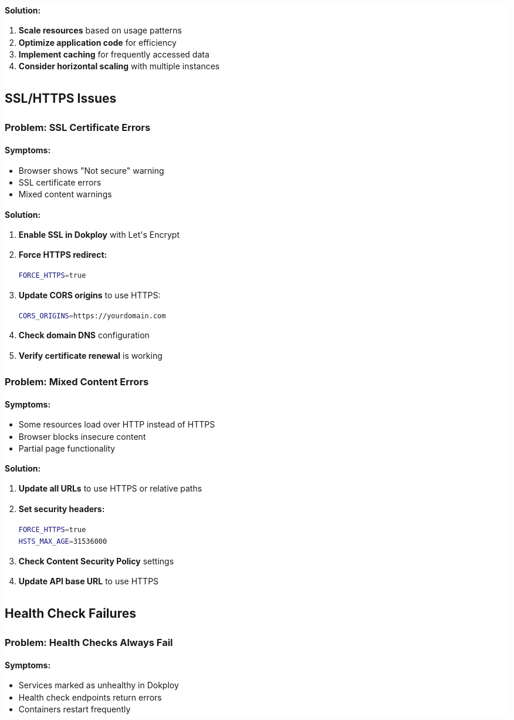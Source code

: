 **Solution:**
1. **Scale resources** based on usage patterns
2. **Optimize application code** for efficiency
3. **Implement caching** for frequently accessed data
4. **Consider horizontal scaling** with multiple instances

## SSL/HTTPS Issues

### Problem: SSL Certificate Errors

**Symptoms:**
- Browser shows "Not secure" warning
- SSL certificate errors
- Mixed content warnings

**Solution:**
1. **Enable SSL in Dokploy** with Let's Encrypt
2. **Force HTTPS redirect:**
   ```bash
   FORCE_HTTPS=true
   ```

3. **Update CORS origins** to use HTTPS:
   ```bash
   CORS_ORIGINS=https://yourdomain.com
   ```

4. **Check domain DNS** configuration
5. **Verify certificate renewal** is working

### Problem: Mixed Content Errors

**Symptoms:**
- Some resources load over HTTP instead of HTTPS
- Browser blocks insecure content
- Partial page functionality

**Solution:**
1. **Update all URLs** to use HTTPS or relative paths
2. **Set security headers:**
   ```bash
   FORCE_HTTPS=true
   HSTS_MAX_AGE=31536000
   ```

3. **Check Content Security Policy** settings
4. **Update API base URL** to use HTTPS

## Health Check Failures

### Problem: Health Checks Always Fail

**Symptoms:**
- Services marked as unhealthy in Dokploy
- Health check endpoints return errors
- Containers restart frequently
